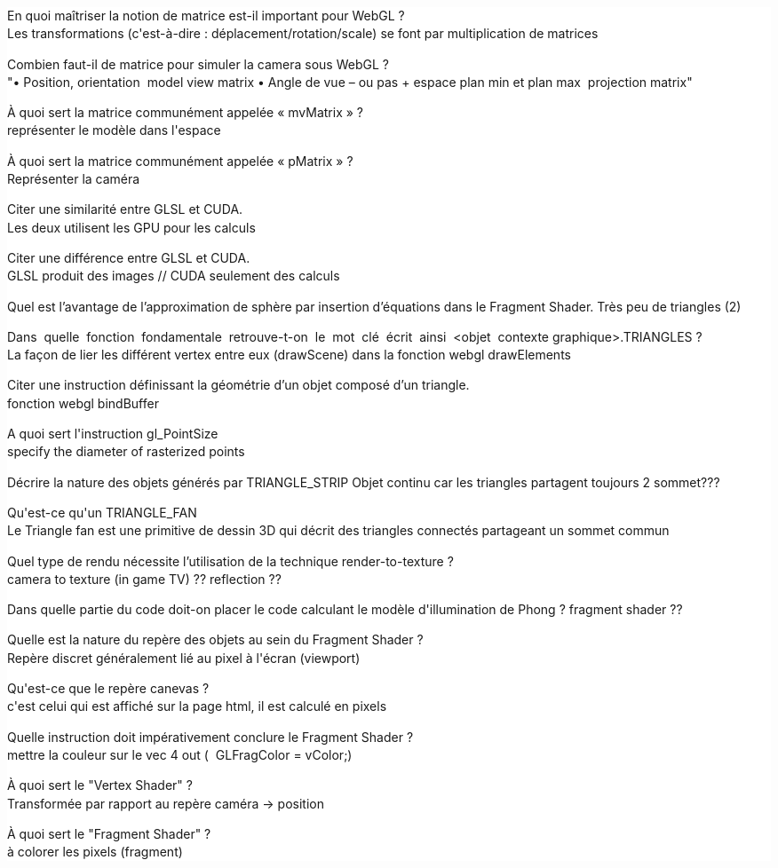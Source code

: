 En quoi maîtriser la notion de matrice est-il important pour WebGL ?	
	Les transformations (c'est-à-dire : déplacement/rotation/scale) se font par multiplication de matrices

Combien faut-il de matrice pour simuler la camera sous WebGL ?	
	"• Position, orientation  model view matrix
	• Angle de vue – ou pas + espace plan min et plan max  projection matrix"

À quoi sert la matrice communément appelée « mvMatrix » ?	
	représenter le modèle dans l'espace

À quoi sert la matrice communément appelée « pMatrix » ?	
	Représenter la caméra

Citer une similarité entre GLSL et CUDA.	
	Les deux utilisent les GPU pour les calculs

Citer une différence entre GLSL et CUDA.	
	GLSL produit des images // CUDA seulement des calculs

Quel est l’avantage de l’approximation de sphère par insertion d’équations dans le Fragment Shader.	
	Très peu de triangles (2)

Dans  quelle  fonction  fondamentale  retrouve-t-on  le  mot  clé  écrit  ainsi  <objet  contexte graphique>.TRIANGLES ?	
	La façon de lier les différent vertex entre eux (drawScene) dans la fonction webgl drawElements

Citer une instruction définissant la géométrie d’un objet composé d’un triangle.	
	fonction webgl bindBuffer

A quoi sert l'instruction gl_PointSize	
	specify the diameter of rasterized points

Décrire la nature des objets générés par TRIANGLE_STRIP	
	Objet continu car les triangles partagent toujours 2 sommet???

Qu'est-ce qu'un TRIANGLE_FAN	
	Le Triangle fan est une primitive de dessin 3D qui décrit des triangles connectés partageant un sommet commun

Quel type de rendu nécessite l’utilisation de la technique render-to-texture ?	
	camera to texture (in game TV) ?? reflection ??

Dans quelle partie du code doit-on placer le code calculant le modèle d'illumination de Phong ?	
	fragment shader ?? 

Quelle est la nature du repère des objets au sein du Fragment Shader ?	
	Repère discret généralement lié au pixel à l'écran (viewport)

Qu'est-ce que le repère canevas ?	
	c'est celui qui est affiché sur la page html, il est calculé en pixels

Quelle instruction doit impérativement conclure le Fragment Shader ?	
	mettre la couleur sur le vec 4 out (  GLFragColor = vColor;)

À quoi sert le "Vertex Shader" ?	
	Transformée par rapport au repère caméra -> position

À quoi sert le "Fragment Shader" ?	
	à colorer les pixels (fragment)
